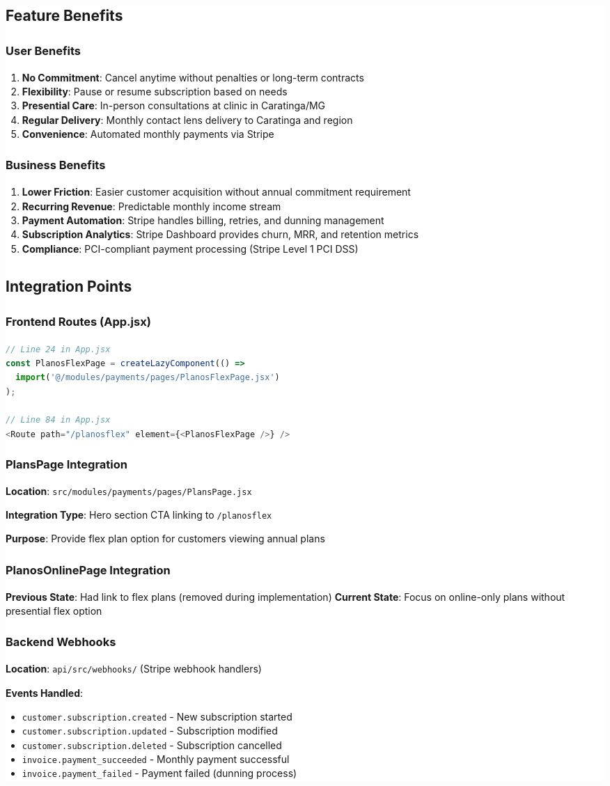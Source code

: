 ## Feature Benefits

### User Benefits

1. **No Commitment**: Cancel anytime without penalties or long-term contracts
2. **Flexibility**: Pause or resume subscription based on needs
3. **Presential Care**: In-person consultations at clinic in Caratinga/MG
4. **Regular Delivery**: Monthly contact lens delivery to Caratinga and region
5. **Convenience**: Automated monthly payments via Stripe

### Business Benefits

1. **Lower Friction**: Easier customer acquisition without annual commitment requirement
2. **Recurring Revenue**: Predictable monthly income stream
3. **Payment Automation**: Stripe handles billing, retries, and dunning management
4. **Subscription Analytics**: Stripe Dashboard provides churn, MRR, and retention metrics
5. **Compliance**: PCI-compliant payment processing (Stripe Level 1 PCI DSS)

## Integration Points

### Frontend Routes (App.jsx)

```javascript
// Line 24 in App.jsx
const PlanosFlexPage = createLazyComponent(() =>
  import('@/modules/payments/pages/PlanosFlexPage.jsx')
);

// Line 84 in App.jsx
<Route path="/planosflex" element={<PlanosFlexPage />} />
```

### PlansPage Integration

**Location**: `src/modules/payments/pages/PlansPage.jsx`

**Integration Type**: Hero section CTA linking to `/planosflex`

**Purpose**: Provide flex plan option for customers viewing annual plans

### PlanosOnlinePage Integration

**Previous State**: Had link to flex plans (removed during implementation)
**Current State**: Focus on online-only plans without presential flex option

### Backend Webhooks

**Location**: `api/src/webhooks/` (Stripe webhook handlers)

**Events Handled**:
- `customer.subscription.created` - New subscription started
- `customer.subscription.updated` - Subscription modified
- `customer.subscription.deleted` - Subscription cancelled
- `invoice.payment_succeeded` - Monthly payment successful
- `invoice.payment_failed` - Payment failed (dunning process)
